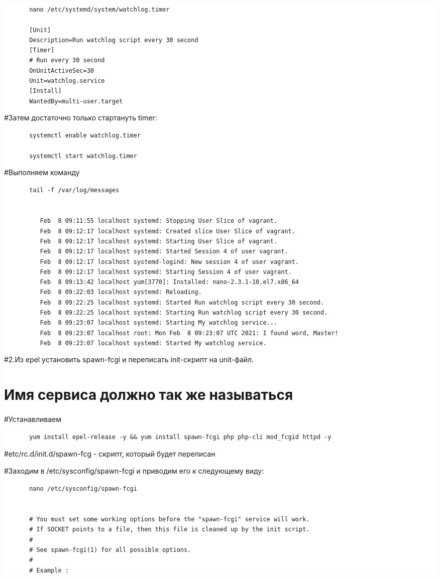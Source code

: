            nano /etc/systemd/system/watchlog.timer

           [Unit]
           Description=Run watchlog script every 30 second
           [Timer]
           # Run every 30 second
           OnUnitActiveSec=30
           Unit=watchlog.service
           [Install]
           WantedBy=multi-user.target


#Затем достаточно только стартануть timer:

           systemctl enable watchlog.timer

           systemctl start watchlog.timer


#Выполняем команду

           tail -f /var/log/messages


              Feb  8 09:11:55 localhost systemd: Stopping User Slice of vagrant.
              Feb  8 09:12:17 localhost systemd: Created slice User Slice of vagrant.
              Feb  8 09:12:17 localhost systemd: Starting User Slice of vagrant.
              Feb  8 09:12:17 localhost systemd: Started Session 4 of user vagrant.
              Feb  8 09:12:17 localhost systemd-logind: New session 4 of user vagrant.
              Feb  8 09:12:17 localhost systemd: Starting Session 4 of user vagrant.
              Feb  8 09:13:42 localhost yum[3770]: Installed: nano-2.3.1-10.el7.x86_64
              Feb  8 09:22:03 localhost systemd: Reloading.
              Feb  8 09:22:25 localhost systemd: Started Run watchlog script every 30 second.
              Feb  8 09:22:25 localhost systemd: Starting Run watchlog script every 30 second.
              Feb  8 09:23:07 localhost systemd: Starting My watchlog service...
              Feb  8 09:23:07 localhost root: Mon Feb  8 09:23:07 UTC 2021: I found word, Master!
              Feb  8 09:23:07 localhost systemd: Started My watchlog service.



#2.Из epel установить spawn-fcgi и переписать init-скрипт на unit-файл.
# Имя сервиса должно так же называться

#Устанавливаем

           yum install epel-release -y && yum install spawn-fcgi php php-cli mod_fcgid httpd -y


#etc/rc.d/init.d/spawn-fcg - скрипт, который будет переписан

#Заходим в /etc/sysconfig/spawn-fcgi и приводим его к следующему виду:

           nano /etc/sysconfig/spawn-fcgi


           # You must set some working options before the "spawn-fcgi" service will work.
           # If SOCKET points to a file, then this file is cleaned up by the init script.
           #
           # See spawn-fcgi(1) for all possible options.
           #
           # Example :